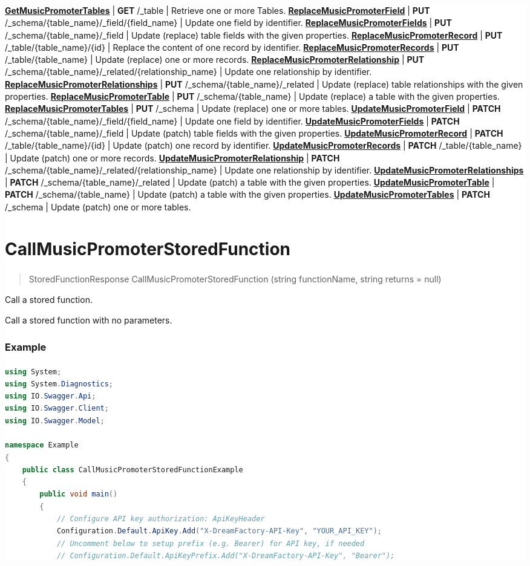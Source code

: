 [**GetMusicPromoterTables**](Music_promoterApi.md#getmusicpromotertables) | **GET** /_table | Retrieve one or more Tables.
[**ReplaceMusicPromoterField**](Music_promoterApi.md#replacemusicpromoterfield) | **PUT** /_schema/{table_name}/_field/{field_name} | Update one field by identifier.
[**ReplaceMusicPromoterFields**](Music_promoterApi.md#replacemusicpromoterfields) | **PUT** /_schema/{table_name}/_field | Update (replace) table fields with the given properties.
[**ReplaceMusicPromoterRecord**](Music_promoterApi.md#replacemusicpromoterrecord) | **PUT** /_table/{table_name}/{id} | Replace the content of one record by identifier.
[**ReplaceMusicPromoterRecords**](Music_promoterApi.md#replacemusicpromoterrecords) | **PUT** /_table/{table_name} | Update (replace) one or more records.
[**ReplaceMusicPromoterRelationship**](Music_promoterApi.md#replacemusicpromoterrelationship) | **PUT** /_schema/{table_name}/_related/{relationship_name} | Update one relationship by identifier.
[**ReplaceMusicPromoterRelationships**](Music_promoterApi.md#replacemusicpromoterrelationships) | **PUT** /_schema/{table_name}/_related | Update (replace) table relationships with the given properties.
[**ReplaceMusicPromoterTable**](Music_promoterApi.md#replacemusicpromotertable) | **PUT** /_schema/{table_name} | Update (replace) a table with the given properties.
[**ReplaceMusicPromoterTables**](Music_promoterApi.md#replacemusicpromotertables) | **PUT** /_schema | Update (replace) one or more tables.
[**UpdateMusicPromoterField**](Music_promoterApi.md#updatemusicpromoterfield) | **PATCH** /_schema/{table_name}/_field/{field_name} | Update one field by identifier.
[**UpdateMusicPromoterFields**](Music_promoterApi.md#updatemusicpromoterfields) | **PATCH** /_schema/{table_name}/_field | Update (patch) table fields with the given properties.
[**UpdateMusicPromoterRecord**](Music_promoterApi.md#updatemusicpromoterrecord) | **PATCH** /_table/{table_name}/{id} | Update (patch) one record by identifier.
[**UpdateMusicPromoterRecords**](Music_promoterApi.md#updatemusicpromoterrecords) | **PATCH** /_table/{table_name} | Update (patch) one or more records.
[**UpdateMusicPromoterRelationship**](Music_promoterApi.md#updatemusicpromoterrelationship) | **PATCH** /_schema/{table_name}/_related/{relationship_name} | Update one relationship by identifier.
[**UpdateMusicPromoterRelationships**](Music_promoterApi.md#updatemusicpromoterrelationships) | **PATCH** /_schema/{table_name}/_related | Update (patch) a table with the given properties.
[**UpdateMusicPromoterTable**](Music_promoterApi.md#updatemusicpromotertable) | **PATCH** /_schema/{table_name} | Update (patch) a table with the given properties.
[**UpdateMusicPromoterTables**](Music_promoterApi.md#updatemusicpromotertables) | **PATCH** /_schema | Update (patch) one or more tables.


<a name="callmusicpromoterstoredfunction"></a>
# **CallMusicPromoterStoredFunction**
> StoredFunctionResponse CallMusicPromoterStoredFunction (string functionName, string returns = null)

Call a stored function.

Call a stored function with no parameters. 

### Example
```csharp
using System;
using System.Diagnostics;
using IO.Swagger.Api;
using IO.Swagger.Client;
using IO.Swagger.Model;

namespace Example
{
    public class CallMusicPromoterStoredFunctionExample
    {
        public void main()
        {
            // Configure API key authorization: ApiKeyHeader
            Configuration.Default.ApiKey.Add("X-DreamFactory-API-Key", "YOUR_API_KEY");
            // Uncomment below to setup prefix (e.g. Bearer) for API key, if needed
            // Configuration.Default.ApiKeyPrefix.Add("X-DreamFactory-API-Key", "Bearer");
```